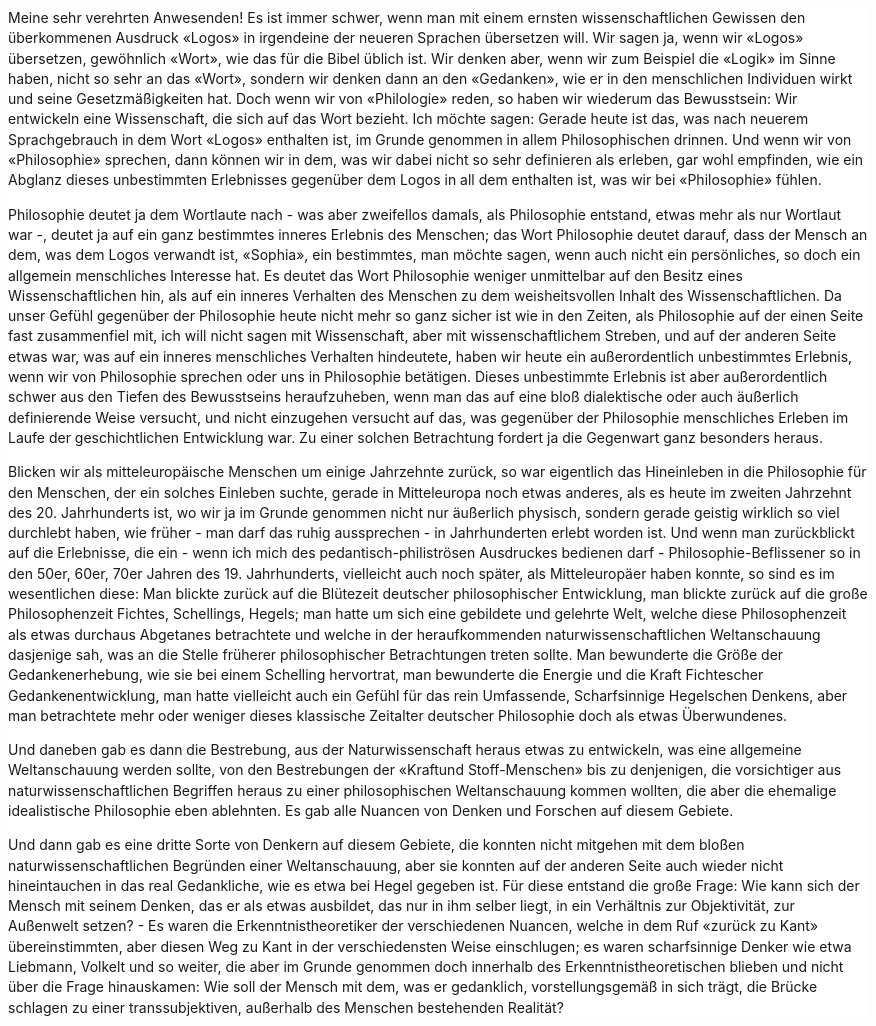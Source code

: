 Meine sehr verehrten Anwesenden! Es ist immer schwer, wenn man mit einem ernsten wissenschaftlichen Gewissen den überkommenen Ausdruck «Logos» in irgendeine der neueren Sprachen übersetzen will. Wir sagen ja, wenn wir «Logos» übersetzen, gewöhnlich «Wort», wie das für die Bibel üblich ist. Wir denken aber, wenn wir zum Beispiel die «Logik» im Sinne haben, nicht so sehr an das «Wort», sondern wir denken dann an den «Gedanken», wie er in den menschlichen Individuen wirkt und seine Gesetzmäßigkeiten hat. Doch wenn wir von «Philologie» reden, so haben wir wiederum das Bewusstsein: Wir entwickeln eine Wissenschaft, die sich auf das Wort bezieht. Ich möchte sagen: Gerade heute ist das, was nach neuerem Sprachgebrauch in dem Wort «Logos» enthalten ist, im Grunde genommen in allem Philosophischen drinnen. Und wenn wir von «Philosophie» sprechen, dann können wir in dem, was wir dabei nicht so sehr definieren als erleben, gar wohl empfinden, wie ein Abglanz dieses unbestimmten Erlebnisses gegenüber dem Logos in all dem enthalten ist, was wir bei «Philosophie» fühlen.

Philosophie deutet ja dem Wortlaute nach - was aber zweifellos damals, als Philosophie entstand, etwas mehr als nur Wortlaut war -, deutet ja auf ein ganz bestimmtes inneres Erlebnis des Menschen; das Wort Philosophie deutet darauf, dass der Mensch an dem, was dem Logos verwandt ist, «Sophia», ein bestimmtes, man möchte sagen, wenn auch nicht ein persönliches, so doch ein allgemein menschliches Interesse hat. Es deutet das Wort Philosophie weniger unmittelbar auf den Besitz eines Wissenschaftlichen hin, als auf ein inneres Verhalten des Menschen zu dem weisheitsvollen Inhalt des Wissenschaftlichen. Da unser Gefühl gegenüber der Philosophie heute nicht mehr so ganz sicher ist wie in den Zeiten, als Philosophie auf der einen Seite fast zusammenfiel mit, ich will nicht sagen mit Wissenschaft, aber mit wissenschaftlichem Streben, und auf der anderen Seite etwas war, was auf ein inneres menschliches Verhalten hindeutete, haben wir heute ein außerordentlich unbestimmtes Erlebnis, wenn wir von Philosophie sprechen oder uns in Philosophie betätigen. Dieses unbestimmte Erlebnis ist aber außerordentlich schwer aus den Tiefen des Bewusstseins heraufzuheben, wenn man das auf eine bloß dialektische oder auch äußerlich definierende Weise versucht, und nicht einzugehen versucht auf das, was gegenüber der Philosophie menschliches Erleben im Laufe der geschichtlichen Entwicklung war. Zu einer solchen Betrachtung fordert ja die Gegenwart ganz besonders heraus.

Blicken wir als mitteleuropäische Menschen um einige Jahrzehnte zurück, so war eigentlich das Hineinleben in die Philosophie für den Menschen, der ein solches Einleben suchte, gerade in Mitteleuropa noch etwas anderes, als es heute im zweiten Jahrzehnt des 20. Jahrhunderts ist, wo wir ja im Grunde genommen nicht nur äußerlich physisch, sondern gerade geistig wirklich so viel durchlebt haben, wie früher - man darf das ruhig aussprechen - in Jahrhunderten erlebt worden ist. Und wenn man zurückblickt auf die Erlebnisse, die ein - wenn ich mich des pedantisch-philiströsen Ausdruckes bedienen darf - Philosophie-Beflissener so in den 50er, 60er, 70er Jahren des 19. Jahrhunderts, vielleicht auch noch später, als Mitteleuropäer haben konnte, so sind es im wesentlichen diese: Man blickte zurück auf die Blütezeit deutscher philosophischer Entwicklung, man blickte zurück auf die große Philosophenzeit Fichtes, Schellings, Hegels; man hatte um sich eine gebildete und gelehrte Welt, welche diese Philosophenzeit als etwas durchaus Abgetanes betrachtete und welche in der heraufkommenden naturwissenschaftlichen Weltanschauung dasjenige sah, was an die Stelle früherer philosophischer Betrachtungen treten sollte. Man bewunderte die Größe der Gedankenerhebung, wie sie bei einem Schelling hervortrat, man bewunderte die Energie und die Kraft Fichtescher Gedankenentwicklung, man hatte vielleicht auch ein Gefühl für das rein Umfassende, Scharfsinnige Hegelschen Denkens, aber man betrachtete mehr oder weniger dieses klassische Zeitalter deutscher Philosophie doch als etwas Überwundenes.

Und daneben gab es dann die Bestrebung, aus der Naturwissenschaft heraus etwas zu entwickeln, was eine allgemeine Weltanschauung werden sollte, von den Bestrebungen der «Kraftund Stoff-Menschen» bis zu denjenigen, die vorsichtiger aus naturwissenschaftlichen Begriffen heraus zu einer philosophischen Weltanschauung kommen wollten, die aber die ehemalige idealistische Philosophie eben ablehnten. Es gab alle Nuancen von Denken und Forschen auf diesem Gebiete.

Und dann gab es eine dritte Sorte von Denkern auf diesem Gebiete, die konnten nicht mitgehen mit dem bloßen naturwissenschaftlichen Begründen einer Weltanschauung, aber sie konnten auf der anderen Seite auch wieder nicht hineintauchen in das real Gedankliche, wie es etwa bei Hegel gegeben ist. Für diese entstand die große Frage: Wie kann sich der Mensch mit seinem Denken, das er als etwas ausbildet, das nur in ihm selber liegt, in ein Verhältnis zur Objektivität, zur Außenwelt setzen? - Es waren die Erkenntnistheoretiker der verschiedenen Nuancen, welche in dem Ruf «zurück zu Kant» übereinstimmten, aber diesen Weg zu Kant in der verschiedensten Weise einschlugen; es waren scharfsinnige Denker wie etwa Liebmann, Volkelt und so weiter, die aber im Grunde genommen doch innerhalb des Erkenntnistheoretischen blieben und nicht über die Frage hinauskamen: Wie soll der Mensch mit dem, was er gedanklich, vorstellungsgemäß in sich trägt, die Brücke schlagen zu einer transsubjektiven, außerhalb des Menschen bestehenden Realität?
